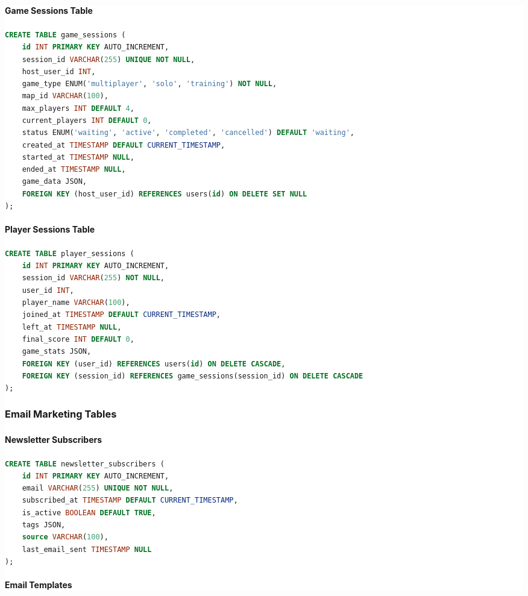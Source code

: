 #### Game Sessions Table

```sql
CREATE TABLE game_sessions (
    id INT PRIMARY KEY AUTO_INCREMENT,
    session_id VARCHAR(255) UNIQUE NOT NULL,
    host_user_id INT,
    game_type ENUM('multiplayer', 'solo', 'training') NOT NULL,
    map_id VARCHAR(100),
    max_players INT DEFAULT 4,
    current_players INT DEFAULT 0,
    status ENUM('waiting', 'active', 'completed', 'cancelled') DEFAULT 'waiting',
    created_at TIMESTAMP DEFAULT CURRENT_TIMESTAMP,
    started_at TIMESTAMP NULL,
    ended_at TIMESTAMP NULL,
    game_data JSON,
    FOREIGN KEY (host_user_id) REFERENCES users(id) ON DELETE SET NULL
);
```

#### Player Sessions Table

```sql
CREATE TABLE player_sessions (
    id INT PRIMARY KEY AUTO_INCREMENT,
    session_id VARCHAR(255) NOT NULL,
    user_id INT,
    player_name VARCHAR(100),
    joined_at TIMESTAMP DEFAULT CURRENT_TIMESTAMP,
    left_at TIMESTAMP NULL,
    final_score INT DEFAULT 0,
    game_stats JSON,
    FOREIGN KEY (user_id) REFERENCES users(id) ON DELETE CASCADE,
    FOREIGN KEY (session_id) REFERENCES game_sessions(session_id) ON DELETE CASCADE
);
```

### Email Marketing Tables

#### Newsletter Subscribers

```sql
CREATE TABLE newsletter_subscribers (
    id INT PRIMARY KEY AUTO_INCREMENT,
    email VARCHAR(255) UNIQUE NOT NULL,
    subscribed_at TIMESTAMP DEFAULT CURRENT_TIMESTAMP,
    is_active BOOLEAN DEFAULT TRUE,
    tags JSON,
    source VARCHAR(100),
    last_email_sent TIMESTAMP NULL
);
```

#### Email Templates
